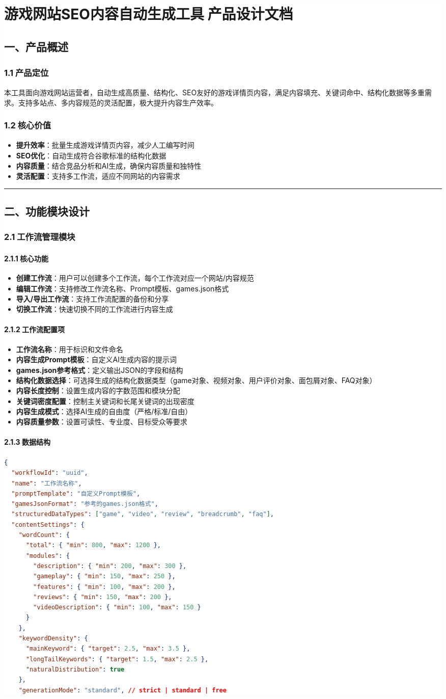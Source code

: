 # 游戏网站SEO内容自动生成工具 产品设计文档

## 一、产品概述

### 1.1 产品定位
本工具面向游戏网站运营者，自动生成高质量、结构化、SEO友好的游戏详情页内容，满足内容填充、关键词命中、结构化数据等多重需求。支持多站点、多内容规范的灵活配置，极大提升内容生产效率。

### 1.2 核心价值
- **提升效率**：批量生成游戏详情页内容，减少人工编写时间
- **SEO优化**：自动生成符合谷歌标准的结构化数据
- **内容质量**：结合竞品分析和AI生成，确保内容质量和独特性
- **灵活配置**：支持多工作流，适应不同网站的内容需求

---

## 二、功能模块设计

### 2.1 工作流管理模块

#### 2.1.1 核心功能
- **创建工作流**：用户可以创建多个工作流，每个工作流对应一个网站/内容规范
- **编辑工作流**：支持修改工作流名称、Prompt模板、games.json格式
- **导入/导出工作流**：支持工作流配置的备份和分享
- **切换工作流**：快速切换不同的工作流进行内容生成

#### 2.1.2 工作流配置项
- **工作流名称**：用于标识和文件命名
- **内容生成Prompt模板**：自定义AI生成内容的提示词
- **games.json参考格式**：定义输出JSON的字段和结构
- **结构化数据选择**：可选择生成的结构化数据类型（game对象、视频对象、用户评价对象、面包屑对象、FAQ对象）
- **内容长度控制**：设置生成内容的字数范围和模块分配
- **关键词密度配置**：控制主关键词和长尾关键词的出现密度
- **内容生成模式**：选择AI生成的自由度（严格/标准/自由）
- **内容质量参数**：设置可读性、专业度、目标受众等要求

#### 2.1.3 数据结构
```json
{
  "workflowId": "uuid",
  "name": "工作流名称",
  "promptTemplate": "自定义Prompt模板",
  "gamesJsonFormat": "参考的games.json格式",
  "structuredDataTypes": ["game", "video", "review", "breadcrumb", "faq"],
  "contentSettings": {
    "wordCount": {
      "total": { "min": 800, "max": 1200 },
      "modules": {
        "description": { "min": 200, "max": 300 },
        "gameplay": { "min": 150, "max": 250 },
        "features": { "min": 100, "max": 200 },
        "reviews": { "min": 150, "max": 200 },
        "videoDescription": { "min": 100, "max": 150 }
      }
    },
    "keywordDensity": {
      "mainKeyword": { "target": 2.5, "max": 3.5 },
      "longTailKeywords": { "target": 1.5, "max": 2.5 },
      "naturalDistribution": true
    },
    "generationMode": "standard", // strict | standard | free
```